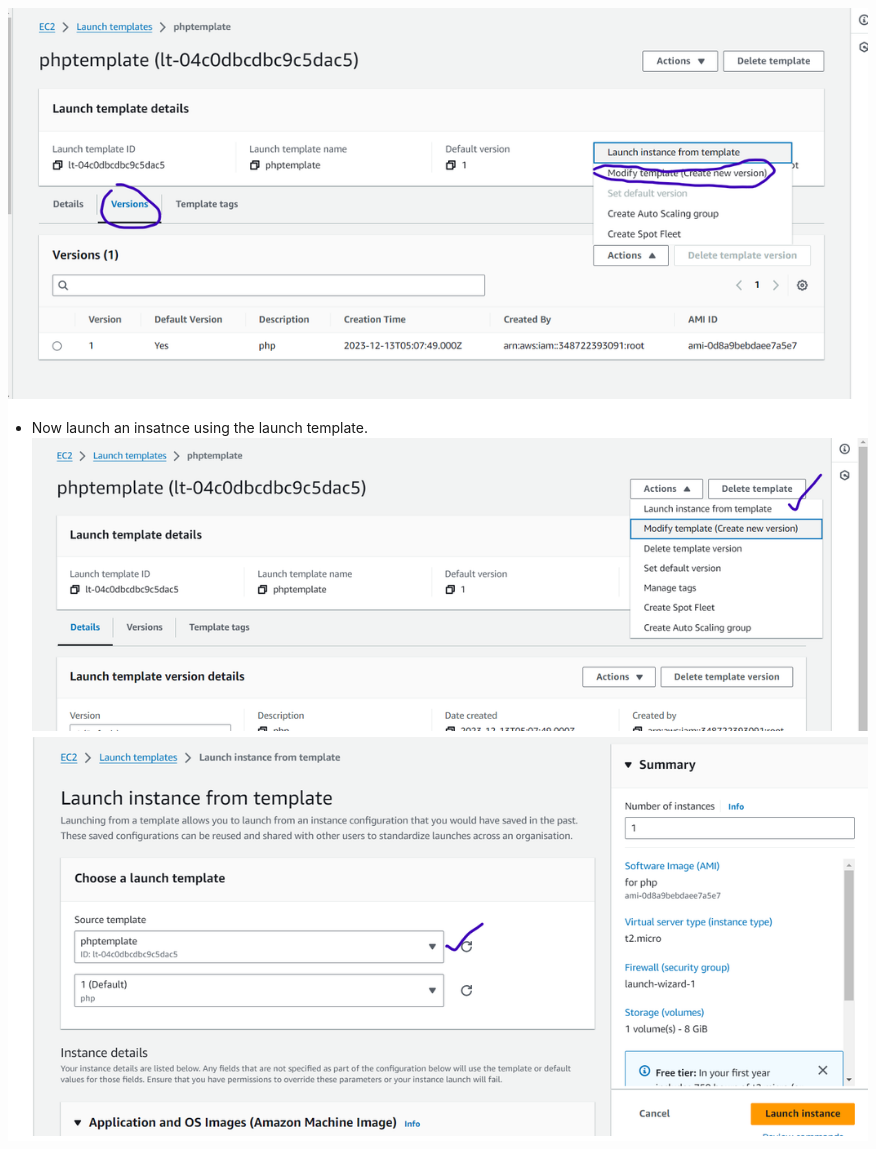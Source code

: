  ![preview](images/awscompute32.png)
* Now launch an insatnce using the launch template.
 ![preview](images/awscompute33.png)
 ![preview](images/awscompute34.png)
